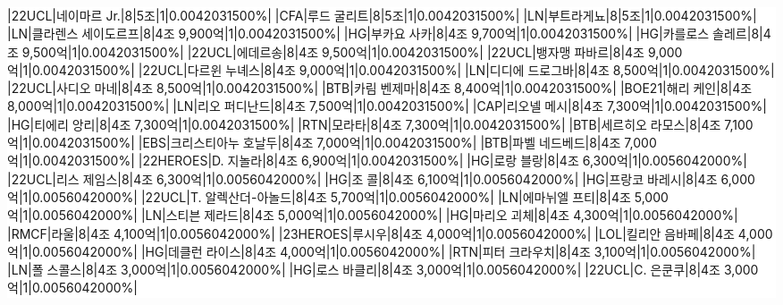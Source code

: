 |22UCL|네이마르 Jr.|8|5조|1|0.0042031500%|
|CFA|루드 굴리트|8|5조|1|0.0042031500%|
|LN|부트라게뇨|8|5조|1|0.0042031500%|
|LN|클라렌스 세이도르프|8|4조 9,900억|1|0.0042031500%|
|HG|부카요 사카|8|4조 9,700억|1|0.0042031500%|
|HG|카를로스 솔레르|8|4조 9,500억|1|0.0042031500%|
|22UCL|에데르송|8|4조 9,500억|1|0.0042031500%|
|22UCL|뱅자맹 파바르|8|4조 9,000억|1|0.0042031500%|
|22UCL|다르윈 누녜스|8|4조 9,000억|1|0.0042031500%|
|LN|디디에 드로그바|8|4조 8,500억|1|0.0042031500%|
|22UCL|사디오 마네|8|4조 8,500억|1|0.0042031500%|
|BTB|카림 벤제마|8|4조 8,400억|1|0.0042031500%|
|BOE21|해리 케인|8|4조 8,000억|1|0.0042031500%|
|LN|리오 퍼디난드|8|4조 7,500억|1|0.0042031500%|
|CAP|리오넬 메시|8|4조 7,300억|1|0.0042031500%|
|HG|티에리 앙리|8|4조 7,300억|1|0.0042031500%|
|RTN|모라타|8|4조 7,300억|1|0.0042031500%|
|BTB|세르히오 라모스|8|4조 7,100억|1|0.0042031500%|
|EBS|크리스티아누 호날두|8|4조 7,000억|1|0.0042031500%|
|BTB|파벨 네드베드|8|4조 7,000억|1|0.0042031500%|
|22HEROES|D. 지놀라|8|4조 6,900억|1|0.0042031500%|
|HG|로랑 블랑|8|4조 6,300억|1|0.0056042000%|
|22UCL|리스 제임스|8|4조 6,300억|1|0.0056042000%|
|HG|조 콜|8|4조 6,100억|1|0.0056042000%|
|HG|프랑코 바레시|8|4조 6,000억|1|0.0056042000%|
|22UCL|T. 알렉산더-아놀드|8|4조 5,700억|1|0.0056042000%|
|LN|에마뉘엘 프티|8|4조 5,000억|1|0.0056042000%|
|LN|스티븐 제라드|8|4조 5,000억|1|0.0056042000%|
|HG|마리오 괴체|8|4조 4,300억|1|0.0056042000%|
|RMCF|라울|8|4조 4,100억|1|0.0056042000%|
|23HEROES|루시우|8|4조 4,000억|1|0.0056042000%|
|LOL|킬리안 음바페|8|4조 4,000억|1|0.0056042000%|
|HG|데클런 라이스|8|4조 4,000억|1|0.0056042000%|
|RTN|피터 크라우치|8|4조 3,100억|1|0.0056042000%|
|LN|폴 스콜스|8|4조 3,000억|1|0.0056042000%|
|HG|로스 바클리|8|4조 3,000억|1|0.0056042000%|
|22UCL|C. 은쿤쿠|8|4조 3,000억|1|0.0056042000%|